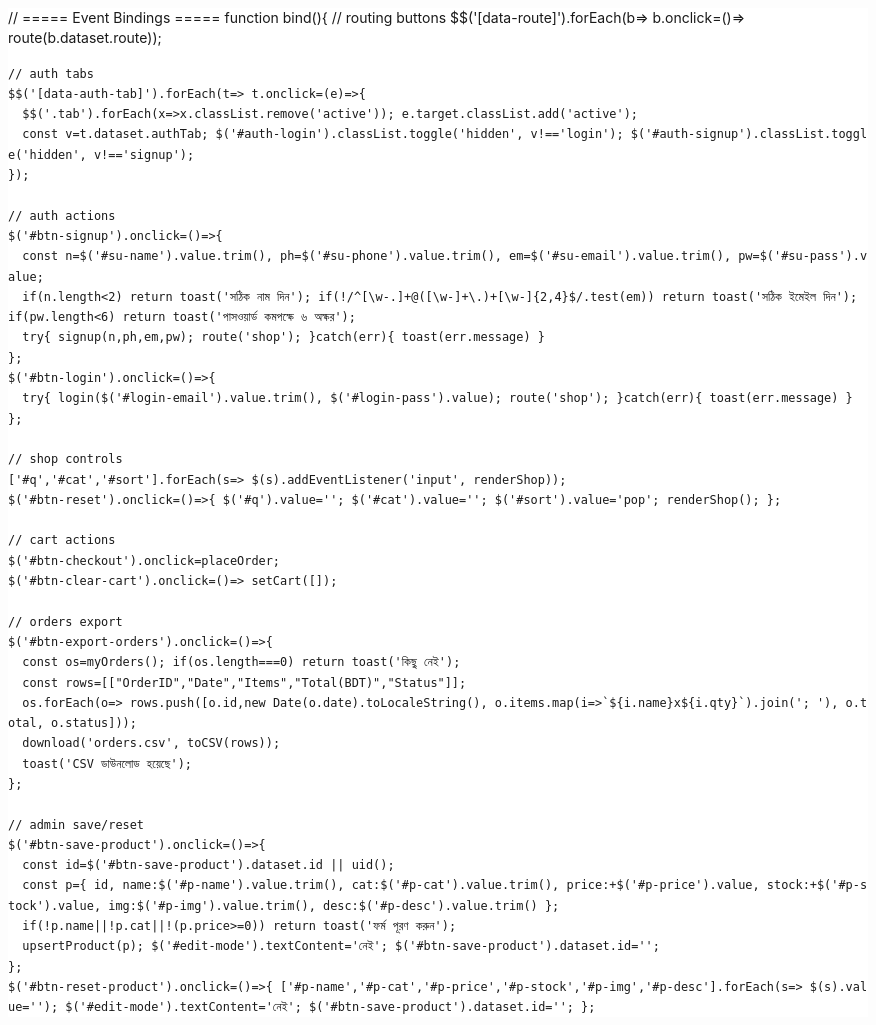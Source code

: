   // ===== Event Bindings =====
  function bind(){
    // routing buttons
    $$('[data-route]').forEach(b=> b.onclick=()=> route(b.dataset.route));

    // auth tabs
    $$('[data-auth-tab]').forEach(t=> t.onclick=(e)=>{
      $$('.tab').forEach(x=>x.classList.remove('active')); e.target.classList.add('active');
      const v=t.dataset.authTab; $('#auth-login').classList.toggle('hidden', v!=='login'); $('#auth-signup').classList.toggle('hidden', v!=='signup');
    });

    // auth actions
    $('#btn-signup').onclick=()=>{
      const n=$('#su-name').value.trim(), ph=$('#su-phone').value.trim(), em=$('#su-email').value.trim(), pw=$('#su-pass').value;
      if(n.length<2) return toast('সঠিক নাম দিন'); if(!/^[\w-.]+@([\w-]+\.)+[\w-]{2,4}$/.test(em)) return toast('সঠিক ইমেইল দিন'); if(pw.length<6) return toast('পাসওয়ার্ড কমপক্ষে ৬ অক্ষর');
      try{ signup(n,ph,em,pw); route('shop'); }catch(err){ toast(err.message) }
    };
    $('#btn-login').onclick=()=>{
      try{ login($('#login-email').value.trim(), $('#login-pass').value); route('shop'); }catch(err){ toast(err.message) }
    };

    // shop controls
    ['#q','#cat','#sort'].forEach(s=> $(s).addEventListener('input', renderShop));
    $('#btn-reset').onclick=()=>{ $('#q').value=''; $('#cat').value=''; $('#sort').value='pop'; renderShop(); };

    // cart actions
    $('#btn-checkout').onclick=placeOrder;
    $('#btn-clear-cart').onclick=()=> setCart([]);

    // orders export
    $('#btn-export-orders').onclick=()=>{
      const os=myOrders(); if(os.length===0) return toast('কিছু নেই');
      const rows=[["OrderID","Date","Items","Total(BDT)","Status"]];
      os.forEach(o=> rows.push([o.id,new Date(o.date).toLocaleString(), o.items.map(i=>`${i.name}x${i.qty}`).join('; '), o.total, o.status]));
      download('orders.csv', toCSV(rows));
      toast('CSV ডাউনলোড হয়েছে');
    };

    // admin save/reset
    $('#btn-save-product').onclick=()=>{
      const id=$('#btn-save-product').dataset.id || uid();
      const p={ id, name:$('#p-name').value.trim(), cat:$('#p-cat').value.trim(), price:+$('#p-price').value, stock:+$('#p-stock').value, img:$('#p-img').value.trim(), desc:$('#p-desc').value.trim() };
      if(!p.name||!p.cat||!(p.price>=0)) return toast('ফর্ম পূরণ করুন');
      upsertProduct(p); $('#edit-mode').textContent='নেই'; $('#btn-save-product').dataset.id='';
    };
    $('#btn-reset-product').onclick=()=>{ ['#p-name','#p-cat','#p-price','#p-stock','#p-img','#p-desc'].forEach(s=> $(s).value=''); $('#edit-mode').textContent='নেই'; $('#btn-save-product').dataset.id=''; };
